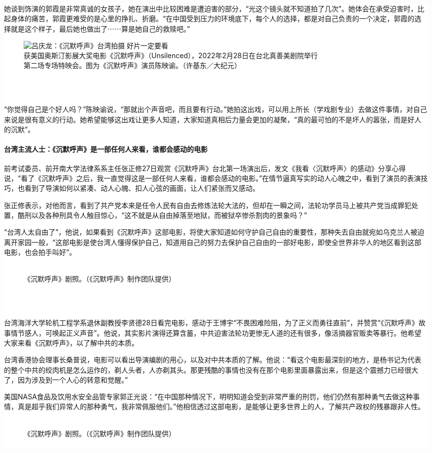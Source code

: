  <p>
  她谈到饰演的郭霞是非常真诚的女孩子，她在演出中比较困难是遭迫害的部分，“光这个镜头就不知道拍了几次”。她体会在承受迫害时，比起身体的痛苦，郭霞更难受的是心里的挣扎、折磨。“在中国受到压力的环境底下，每个人的选择，都是对自己负责的一个决定，郭霞的选择就是这个样子，最后她也做出了⋯⋯算是她自己的救赎吧。”
 </p>
 <figure aria-describedby="caption-attachment-13614352" class="wp-caption aligncenter" id="attachment_13614352" style="width: 600px">
  <ok href="https://i.epochtimes.com/assets/uploads/2022/03/id13614352-2203011213552378.jpg" target="_blank">
   <img alt="吕庆龙：《沉默呼声》台湾拍摄 好片一定要看" class="size-large wp-image-13614352" src="https://i.epochtimes.com/assets/uploads/2022/03/id13614352-2203011213552378-600x424.jpg" title="吕庆龙：《沉默呼声》台湾拍摄 好片一定要看"/>
  </ok>
  <br/><figcaption class="wp-caption-text" id="caption-attachment-13614352">
   获美国奥斯汀影展大奖电影《沉默呼声》（Unsilenced），2022年2月28日在台北真善美剧院举行第二场专场特映会。图为《沉默呼声》演员陈映谕。（许基东／大纪元）
  </figcaption><br/>
 </figure><br/>
 <p>
  “你觉得自己是个好人吗？”陈映谕说，“那就出个声音吧，而且要有行动。”她拍这出戏，可以用上所长（学戏剧专业）去做这件事情，对自己来说是很有意义的行动。她希望能够这出戏让更多人知道，大家知道真相后力量会更加的凝聚，“真的最可怕的不是坏人的嚣张，而是好人的沉默”。
 </p>
 <h4>
  台湾主流人士：《沉默呼声》是一部任何人来看，谁都会感动的电影
 </h4>
 <p>
  前考试委员、前开南大学法律系系主任张正修27日观赏《沉默呼声》台北第一场演出后，发文《我看〈沉默呼声〉的感动》分享心得说，“看了《沉默呼声》之后，我一直觉得这是一部任何人来看，谁都会感动的电影。”在情节逼真写实的动人心魄之中，看到了演员的表演技巧，也看到了导演如何以紧凑、动人心魄、扣人心弦的画面，让人们紧张而又感动。
 </p>
 <p>
  张正修表示，对他而言，看到了共产党本来是任令人民有自由去修炼法轮大法的，但却在一瞬之间，法轮功学员马上被共产党当成罪犯处置，酷刑以及各种刑具令人触目惊心，“这不就是从自由掉落至地狱，而被狱卒惨杀割肉的景象吗？”
 </p>
 <p>
  “台湾人太自由了”，他说，如果看到《沉默呼声》这部电影，将使大家知道如何守护自己自由的重要性，那种失去自由就宛如乌克兰人被迫离开家园一般，“这部电影是使台湾人懂得保护自己，知道用自己的努力去保护自己自由的一部好电影，即使全世界非华人的地区看到这部电影，也会拍手叫好”。
 </p>
 <figure aria-describedby="caption-attachment-13490550" class="wp-caption aligncenter" id="attachment_13490550" style="width: 600px">
  <ok href="https://i.epochtimes.com/assets/uploads/2022/01/id13490550-536145.jpeg" target="_blank">
   <img alt="" class="size-large wp-image-13490550" src="https://i.epochtimes.com/assets/uploads/2022/01/id13490550-536145-600x251.jpeg"/>
  </ok>
  <br/><figcaption class="wp-caption-text" id="caption-attachment-13490550">
   《沉默呼声》剧照。（《沉默呼声》制作团队提供）
  </figcaption><br/>
 </figure><br/>
 <p>
  台湾海洋大学轮机工程学系退休副教授李贤德28日看完电影，感动于王博宇“不畏困难险阻，为了正义而勇往直前”，并赞赏“《沉默呼声》故事情节感人，可唤起正义声音”。他说，其实影片演得还算含蓄，中共迫害法轮功更惨无人道的还有很多，像活摘器官贩卖等暴行。他希望大家来看《沉默呼声》，以了解中共的本质。
 </p>
 <p>
  台湾香港协会理事长桑普说，电影可以看出导演编剧的用心，以及对中共本质的了解。他说：“看这个电影最深刻的地方，是杨书记为代表的整个中共的绞肉机是怎么运作的，剃人头者，人亦剃其头。那更残酷的事情也没有在那个电影里面暴露出来，但是这个震撼力已经很大了，因为涉及到一个人心的转意和觉醒。”
 </p>
 <p>
  美国NASA食品及饮用水安全品管专家郭正光说：“在中国那种情况下，明明知道会受到非常严重的刑罚，他们仍然有那种勇气去做这种事情，真是超乎我们异常人的那种勇气，我非常佩服他们。”他相信透过这部电影，是能够让更多世界上的人，了解共产政权的残暴跟非人性。
 </p>
 <figure aria-describedby="caption-attachment-13490548" class="wp-caption aligncenter" id="attachment_13490548" style="width: 600px">
  <ok href="https://i.epochtimes.com/assets/uploads/2022/01/id13490548-536143.jpeg" target="_blank">
   <img alt="" class="size-large wp-image-13490548" src="https://i.epochtimes.com/assets/uploads/2022/01/id13490548-536143-600x251.jpeg"/>
  </ok>
  <br/><figcaption class="wp-caption-text" id="caption-attachment-13490548">
   《沉默呼声》剧照。（《沉默呼声》制作团队提供）
  </figcaption><br/>